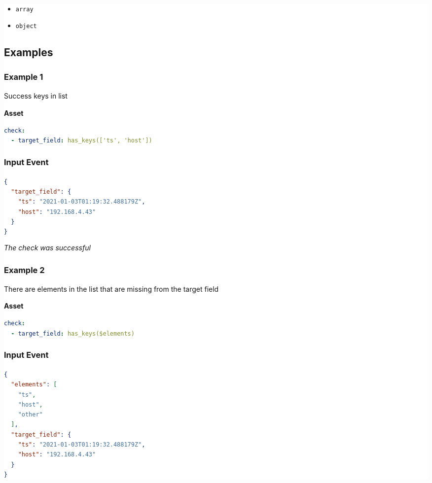 - `array` 

- `object` 

## Examples

### Example 1

Success keys in list

**Asset**

```yaml
check:
  - target_field: has_keys(['ts', 'host'])
```

### Input Event

```json
{
  "target_field": {
    "ts": "2021-01-03T01:19:32.488179Z",
    "host": "192.168.4.43"
  }
}
```

*The check was successful*

### Example 2

There are elements in the list that are missing from the target field

**Asset**

```yaml
check:
  - target_field: has_keys($elements)
```

### Input Event

```json
{
  "elements": [
    "ts",
    "host",
    "other"
  ],
  "target_field": {
    "ts": "2021-01-03T01:19:32.488179Z",
    "host": "192.168.4.43"
  }
}
```
